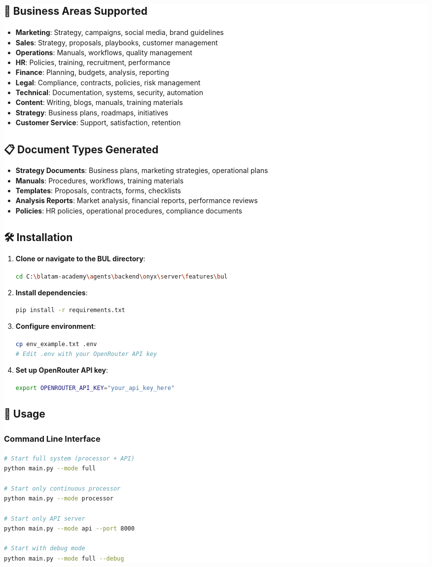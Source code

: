 ## 🎯 Business Areas Supported

- **Marketing**: Strategy, campaigns, social media, brand guidelines
- **Sales**: Strategy, proposals, playbooks, customer management
- **Operations**: Manuals, workflows, quality management
- **HR**: Policies, training, recruitment, performance
- **Finance**: Planning, budgets, analysis, reporting
- **Legal**: Compliance, contracts, policies, risk management
- **Technical**: Documentation, systems, security, automation
- **Content**: Writing, blogs, manuals, training materials
- **Strategy**: Business plans, roadmaps, initiatives
- **Customer Service**: Support, satisfaction, retention

## 📋 Document Types Generated

- **Strategy Documents**: Business plans, marketing strategies, operational plans
- **Manuals**: Procedures, workflows, training materials
- **Templates**: Proposals, contracts, forms, checklists
- **Analysis Reports**: Market analysis, financial reports, performance reviews
- **Policies**: HR policies, operational procedures, compliance documents

## 🛠️ Installation

1. **Clone or navigate to the BUL directory**:
   ```bash
   cd C:\blatam-academy\agents\backend\onyx\server\features\bul
   ```

2. **Install dependencies**:
   ```bash
   pip install -r requirements.txt
   ```

3. **Configure environment**:
   ```bash
   cp env_example.txt .env
   # Edit .env with your OpenRouter API key
   ```

4. **Set up OpenRouter API key**:
   ```bash
   export OPENROUTER_API_KEY="your_api_key_here"
   ```

## 🚀 Usage

### Command Line Interface

```bash
# Start full system (processor + API)
python main.py --mode full

# Start only continuous processor
python main.py --mode processor

# Start only API server
python main.py --mode api --port 8000

# Start with debug mode
python main.py --mode full --debug
```
